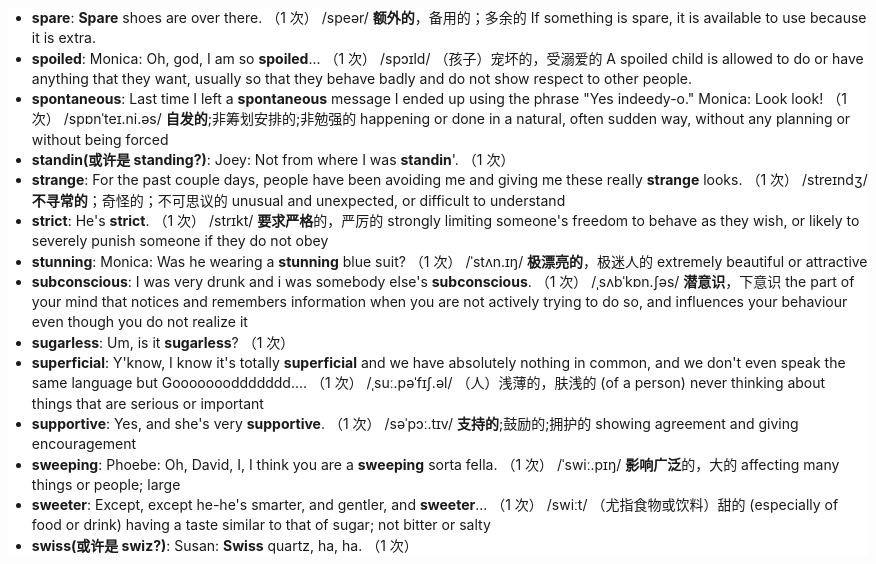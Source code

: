 - __spare__: __Spare__ shoes are over there. （1 次） /speər/ **额外的**，备用的；多余的 If something is spare, it is available to use because it is extra.
- __spoiled__: Monica: Oh, god, I am so __spoiled__... （1 次） /spɔɪld/ （孩子）宠坏的，受溺爱的 A spoiled child is allowed to do or have anything that they want, usually so that they behave badly and do not show respect to other people.
- __spontaneous__: Last time I left a __spontaneous__ message I ended up using the phrase "Yes indeedy-o." Monica: Look look! （1 次） /spɒnˈteɪ.ni.əs/ **自发的**;非筹划安排的;非勉强的 happening or done in a natural, often sudden way, without any planning or without being forced
- __standin(或许是 standing?)__: Joey: Not from where I was __standin__'. （1 次）   
- __strange__: For the past couple days, people have been avoiding me and giving me these really __strange__ looks. （1 次） /streɪndʒ/ **不寻常的**；奇怪的；不可思议的 unusual and unexpected, or difficult to understand
- __strict__: He's __strict__. （1 次） /strɪkt/ **要求严格**的，严厉的 strongly limiting someone's freedom to behave as they wish, or likely to severely punish someone if they do not obey
- __stunning__: Monica: Was he wearing a __stunning__ blue suit? （1 次） /ˈstʌn.ɪŋ/ **极漂亮的**，极迷人的 extremely beautiful or attractive
- __subconscious__: I was very drunk and i was somebody else's __subconscious__. （1 次） /ˌsʌbˈkɒn.ʃəs/ **潜意识**，下意识 the part of your mind that notices and remembers information when you are not actively trying to do so, and influences your behaviour even though you do not realize it
- __sugarless__: Um, is it __sugarless__? （1 次）   
- __superficial__: Y'know, I know it's totally __superficial__ and we have absolutely nothing in common, and we don't even speak the same language but Goooooooddddddd.... （1 次） /ˌsuː.pəˈfɪʃ.əl/ （人）浅薄的，肤浅的 (of a person) never thinking about things that are serious or important
- __supportive__: Yes, and she's very __supportive__. （1 次） /səˈpɔː.tɪv/ **支持的**;鼓励的;拥护的 showing agreement and giving encouragement
- __sweeping__: Phoebe: Oh, David, I, I think you are a __sweeping__ sorta fella. （1 次） /ˈswiː.pɪŋ/ **影响广泛**的，大的 affecting many things or people; large
- __sweeter__: Except, except he-he's smarter, and gentler, and __sweeter__... （1 次） /swiːt/ （尤指食物或饮料）甜的 (especially of food or drink) having a taste similar to that of sugar; not bitter or salty
- __swiss(或许是 swiz?)__: Susan: __Swiss__ quartz, ha, ha. （1 次）   
